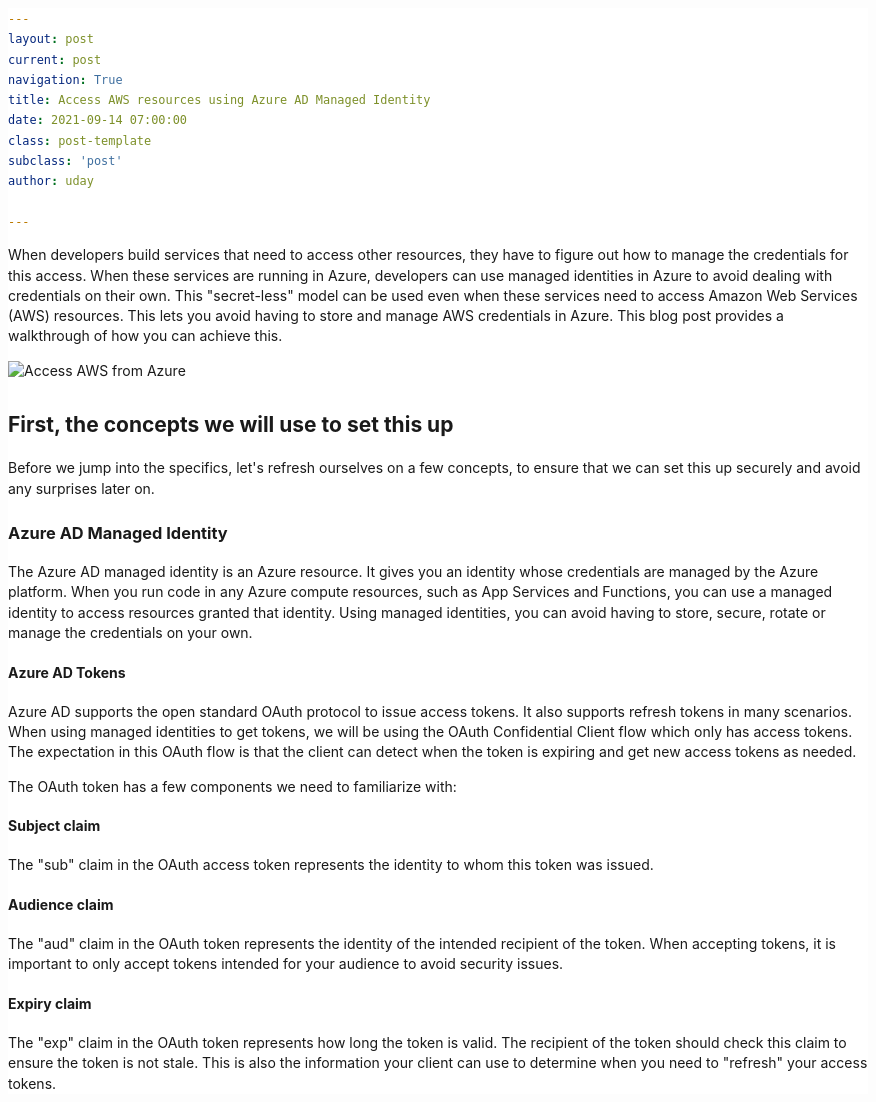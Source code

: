 ```yaml
---
layout: post
current: post
navigation: True
title: Access AWS resources using Azure AD Managed Identity
date: 2021-09-14 07:00:00
class: post-template
subclass: 'post'
author: uday

---
```

When developers build services that need to access other resources, they have to figure out how to manage the credentials for this access. When these services are running in Azure, developers can use managed identities in Azure to avoid dealing with credentials on their own. This "secret-less" model can be used even when these services need to access Amazon Web Services (AWS) resources. This lets you avoid having to store and manage AWS credentials in Azure. This blog post provides a walkthrough of how you can achieve this.

![Access AWS from Azure](/images/aad_aws_federate/aad-aws-title.png)

## First, the concepts we will use to set this up

Before we jump into the specifics, let's refresh ourselves on a few concepts, to ensure that we can set this up securely and avoid any surprises later on.

### Azure AD Managed Identity
The Azure AD managed identity is an Azure resource. It gives you an identity whose credentials are managed by the Azure platform. When you run code in any Azure compute resources, such as App Services and Functions, you can use a managed identity to access resources granted that identity. Using managed identities, you can avoid having to store, secure, rotate or manage the credentials on your own.

#### Azure AD Tokens
Azure AD supports the open standard OAuth protocol to issue access tokens. It also supports refresh tokens in many scenarios. When using managed identities to get tokens, we will be using the OAuth Confidential Client flow which only has access tokens. The expectation in this OAuth flow is that the client can detect when the token is expiring and get new access tokens as needed.

The OAuth token has a few components we need to familiarize with:
#### Subject claim
The "sub" claim in the OAuth access token represents the identity to whom this token was issued. 

#### Audience claim
The "aud" claim in the OAuth token represents the identity of the intended recipient of the token. When accepting tokens, it is important to only accept tokens intended for your audience to avoid security issues. 

#### Expiry claim
The "exp" claim in the OAuth token represents how long the token is valid. The recipient of the token should check this claim to ensure the token is not stale. This is also the information your client can use to determine when you need to "refresh" your access tokens.
